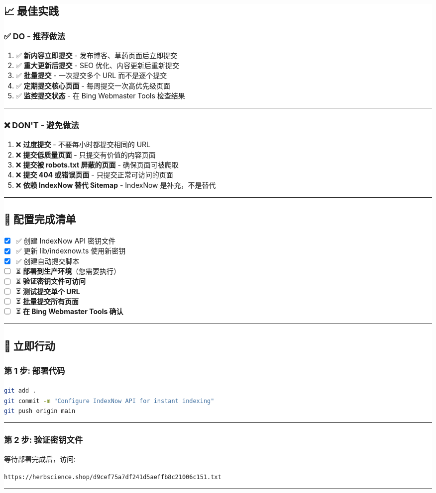 ## 📈 最佳实践

### ✅ **DO - 推荐做法**

1. ✅ **新内容立即提交** - 发布博客、草药页面后立即提交
2. ✅ **重大更新后提交** - SEO 优化、内容更新后重新提交
3. ✅ **批量提交** - 一次提交多个 URL 而不是逐个提交
4. ✅ **定期提交核心页面** - 每周提交一次高优先级页面
5. ✅ **监控提交状态** - 在 Bing Webmaster Tools 检查结果

---

### ❌ **DON'T - 避免做法**

1. ❌ **过度提交** - 不要每小时都提交相同的 URL
2. ❌ **提交低质量页面** - 只提交有价值的内容页面
3. ❌ **提交被 robots.txt 屏蔽的页面** - 确保页面可被爬取
4. ❌ **提交 404 或错误页面** - 只提交正常可访问的页面
5. ❌ **依赖 IndexNow 替代 Sitemap** - IndexNow 是补充，不是替代

---

## 🎉 配置完成清单

- [x] ✅ 创建 IndexNow API 密钥文件
- [x] ✅ 更新 lib/indexnow.ts 使用新密钥
- [x] ✅ 创建自动提交脚本
- [ ] ⏳ **部署到生产环境**（您需要执行）
- [ ] ⏳ **验证密钥文件可访问**
- [ ] ⏳ **测试提交单个 URL**
- [ ] ⏳ **批量提交所有页面**
- [ ] ⏳ **在 Bing Webmaster Tools 确认**

---

## 🚀 立即行动

### **第 1 步**: 部署代码

```bash
git add .
git commit -m "Configure IndexNow API for instant indexing"
git push origin main
```

---

### **第 2 步**: 验证密钥文件

等待部署完成后，访问:
```
https://herbscience.shop/d9cef75a7df241d5aeffb8c21006c151.txt
```

---